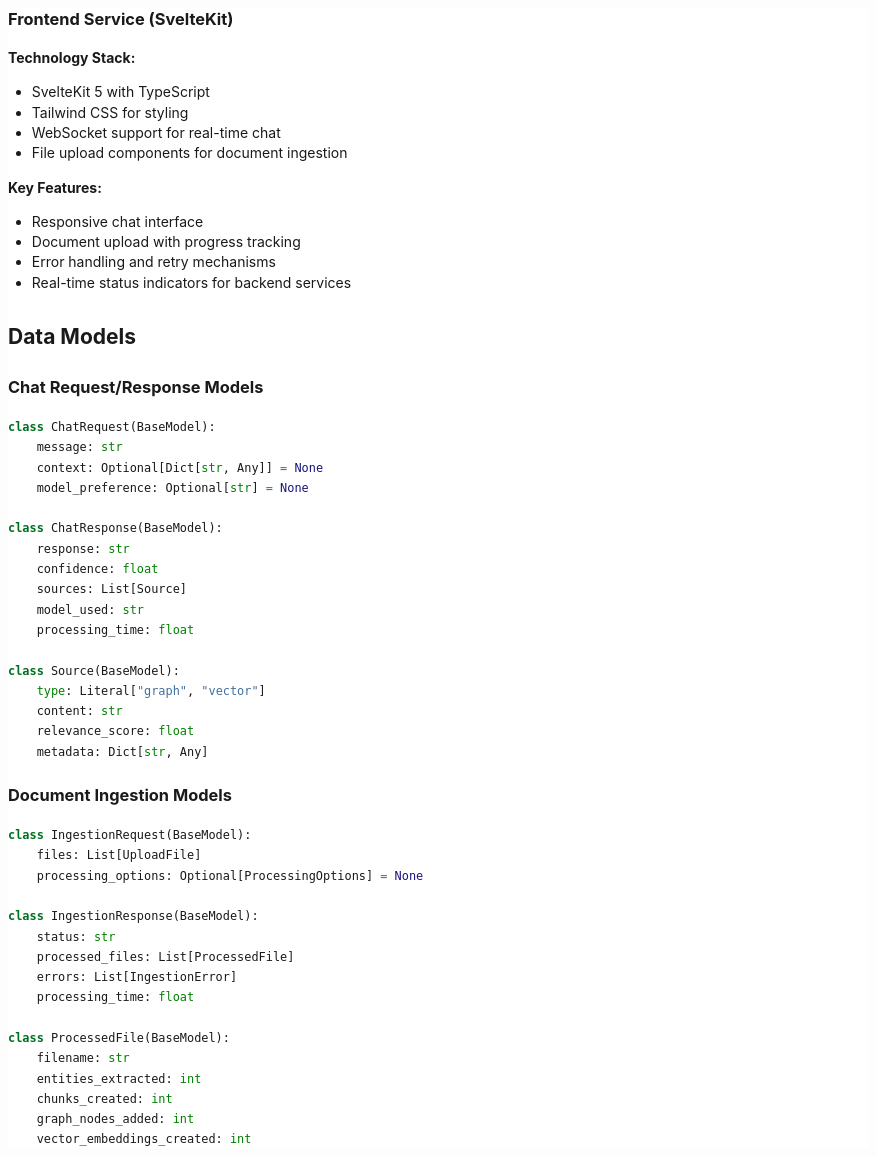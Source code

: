 ### Frontend Service (SvelteKit)

**Technology Stack:**
- SvelteKit 5 with TypeScript
- Tailwind CSS for styling
- WebSocket support for real-time chat
- File upload components for document ingestion

**Key Features:**
- Responsive chat interface
- Document upload with progress tracking
- Error handling and retry mechanisms
- Real-time status indicators for backend services

## Data Models

### Chat Request/Response Models

```python
class ChatRequest(BaseModel):
    message: str
    context: Optional[Dict[str, Any]] = None
    model_preference: Optional[str] = None

class ChatResponse(BaseModel):
    response: str
    confidence: float
    sources: List[Source]
    model_used: str
    processing_time: float

class Source(BaseModel):
    type: Literal["graph", "vector"]
    content: str
    relevance_score: float
    metadata: Dict[str, Any]
```

### Document Ingestion Models

```python
class IngestionRequest(BaseModel):
    files: List[UploadFile]
    processing_options: Optional[ProcessingOptions] = None

class IngestionResponse(BaseModel):
    status: str
    processed_files: List[ProcessedFile]
    errors: List[IngestionError]
    processing_time: float

class ProcessedFile(BaseModel):
    filename: str
    entities_extracted: int
    chunks_created: int
    graph_nodes_added: int
    vector_embeddings_created: int
```
